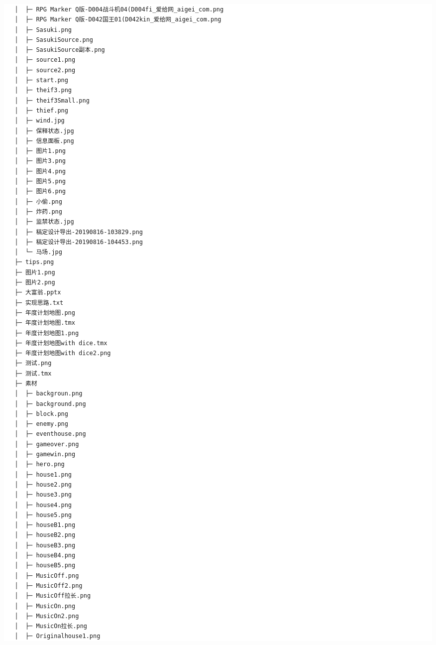 ```
   │  ├─ RPG Marker Q版-D004战斗机04(D004fi_爱给网_aigei_com.png
   │  ├─ RPG Marker Q版-D042国王01(D042kin_爱给网_aigei_com.png
   │  ├─ Sasuki.png
   │  ├─ SasukiSource.png
   │  ├─ SasukiSource副本.png
   │  ├─ source1.png
   │  ├─ source2.png
   │  ├─ start.png
   │  ├─ theif3.png
   │  ├─ theif3Small.png
   │  ├─ thief.png
   │  ├─ wind.jpg
   │  ├─ 保释状态.jpg
   │  ├─ 信息面板.png
   │  ├─ 图片1.png
   │  ├─ 图片3.png
   │  ├─ 图片4.png
   │  ├─ 图片5.png
   │  ├─ 图片6.png
   │  ├─ 小偷.png
   │  ├─ 炸药.png
   │  ├─ 监禁状态.jpg
   │  ├─ 稿定设计导出-20190816-103829.png
   │  ├─ 稿定设计导出-20190816-104453.png
   │  └─ 马场.jpg
   ├─ tips.png
   ├─ 图片1.png
   ├─ 图片2.png
   ├─ 大富翁.pptx
   ├─ 实现思路.txt
   ├─ 年度计划地图.png
   ├─ 年度计划地图.tmx
   ├─ 年度计划地图1.png
   ├─ 年度计划地图with dice.tmx
   ├─ 年度计划地图with dice2.png
   ├─ 测试.png
   ├─ 测试.tmx
   ├─ 素材
   │  ├─ backgroun.png
   │  ├─ background.png
   │  ├─ block.png
   │  ├─ enemy.png
   │  ├─ eventhouse.png
   │  ├─ gameover.png
   │  ├─ gamewin.png
   │  ├─ hero.png
   │  ├─ house1.png
   │  ├─ house2.png
   │  ├─ house3.png
   │  ├─ house4.png
   │  ├─ house5.png
   │  ├─ houseB1.png
   │  ├─ houseB2.png
   │  ├─ houseB3.png
   │  ├─ houseB4.png
   │  ├─ houseB5.png
   │  ├─ MusicOff.png
   │  ├─ MusicOff2.png
   │  ├─ MusicOff拉长.png
   │  ├─ MusicOn.png
   │  ├─ MusicOn2.png
   │  ├─ MusicOn拉长.png
   │  ├─ Originalhouse1.png
```